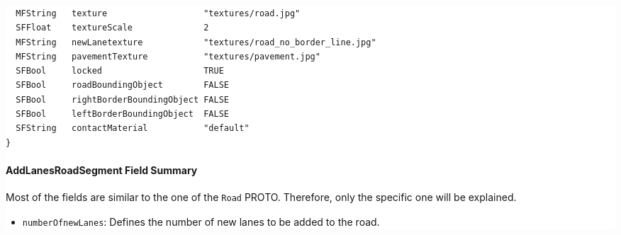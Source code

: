 ```
  MFString   texture                   "textures/road.jpg"
  SFFloat    textureScale              2
  MFString   newLanetexture            "textures/road_no_border_line.jpg"
  MFString   pavementTexture           "textures/pavement.jpg"
  SFBool     locked                    TRUE
  SFBool     roadBoundingObject        FALSE
  SFBool     rightBorderBoundingObject FALSE
  SFBool     leftBorderBoundingObject  FALSE
  SFString   contactMaterial           "default"
}
```

#### AddLanesRoadSegment Field Summary

Most of the fields are similar to the one of the `Road` PROTO. Therefore, only
the specific one will be explained.

- `numberOfnewLanes`: Defines the number of new lanes to be added to the road.
